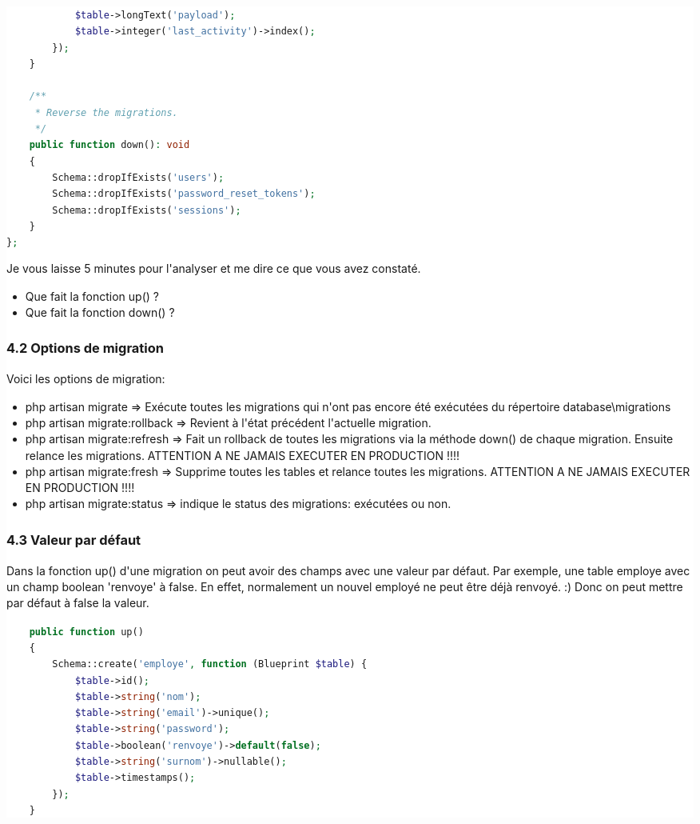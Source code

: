 ```php
            $table->longText('payload');
            $table->integer('last_activity')->index();
        });
    }

    /**
     * Reverse the migrations.
     */
    public function down(): void
    {
        Schema::dropIfExists('users');
        Schema::dropIfExists('password_reset_tokens');
        Schema::dropIfExists('sessions');
    }
};
```
Je vous laisse 5 minutes pour l'analyser et me dire ce que vous avez constaté.
- Que fait la fonction up() ?
- Que fait la fonction down() ?

### 4.2 Options de migration
Voici les options de migration:
- php artisan migrate   => Exécute toutes les migrations qui n'ont pas encore été exécutées du répertoire database\migrations
- php artisan migrate:rollback => Revient à l'état précédent l'actuelle migration.
- php artisan migrate:refresh => Fait un rollback de toutes les migrations via la méthode down() de chaque migration. Ensuite relance les migrations. ATTENTION A NE JAMAIS EXECUTER EN PRODUCTION !!!!
- php artisan migrate:fresh => Supprime toutes les tables et relance toutes les migrations. ATTENTION A NE JAMAIS EXECUTER EN PRODUCTION !!!!
- php artisan migrate:status => indique le status des migrations: exécutées ou non.

### 4.3 Valeur par défaut
Dans la fonction up() d'une migration on peut avoir des champs avec une valeur par défaut. Par exemple, une table employe avec un champ boolean 'renvoye' à false. En effet, normalement un nouvel employé ne peut être déjà renvoyé. :) Donc on peut mettre par défaut à false la valeur.

```php
    public function up()
    {
        Schema::create('employe', function (Blueprint $table) {
            $table->id();
            $table->string('nom');
            $table->string('email')->unique();
            $table->string('password');
            $table->boolean('renvoye')->default(false);
            $table->string('surnom')->nullable();
            $table->timestamps();
        });
    }
```
